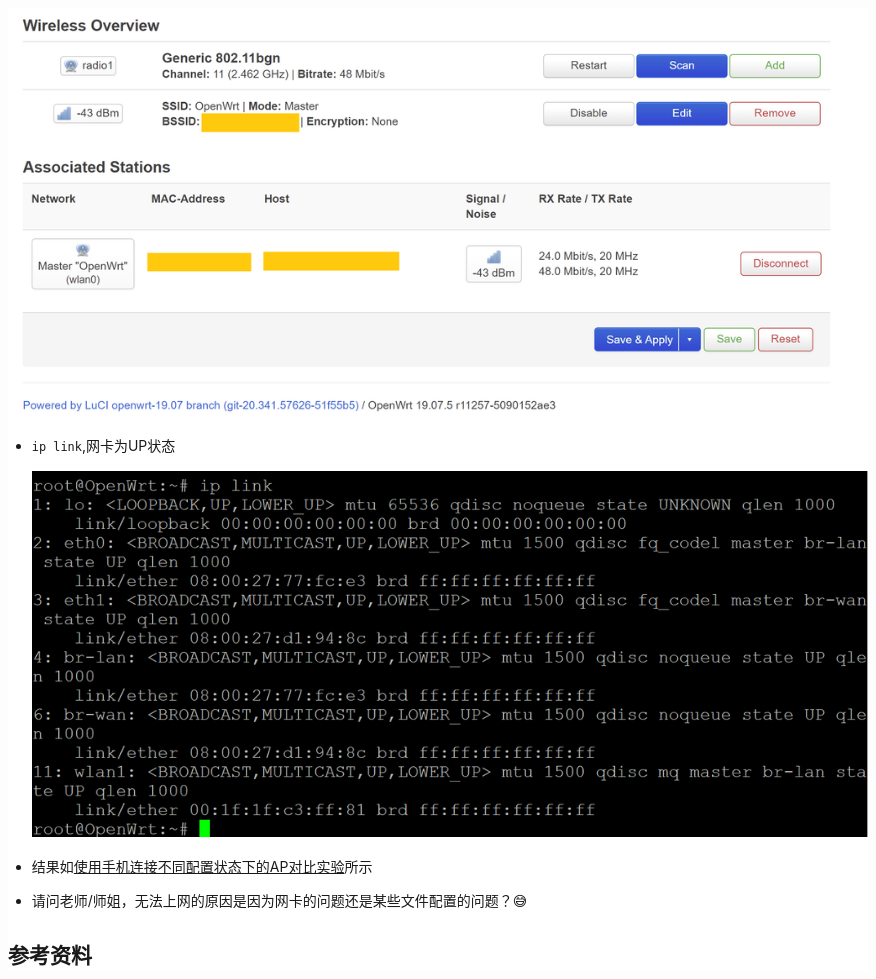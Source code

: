   ![](./img/wirelessOverview.PNG)

- `ip link`,网卡为UP状态

  ![](./img/ip-link.PNG)

- 结果如[使用手机连接不同配置状态下的AP对比实验](#使用手机连接不同配置状态下的AP对比实验)所示

- 请问老师/师姐，无法上网的原因是因为网卡的问题还是某些文件配置的问题？😅

## **参考资料**

